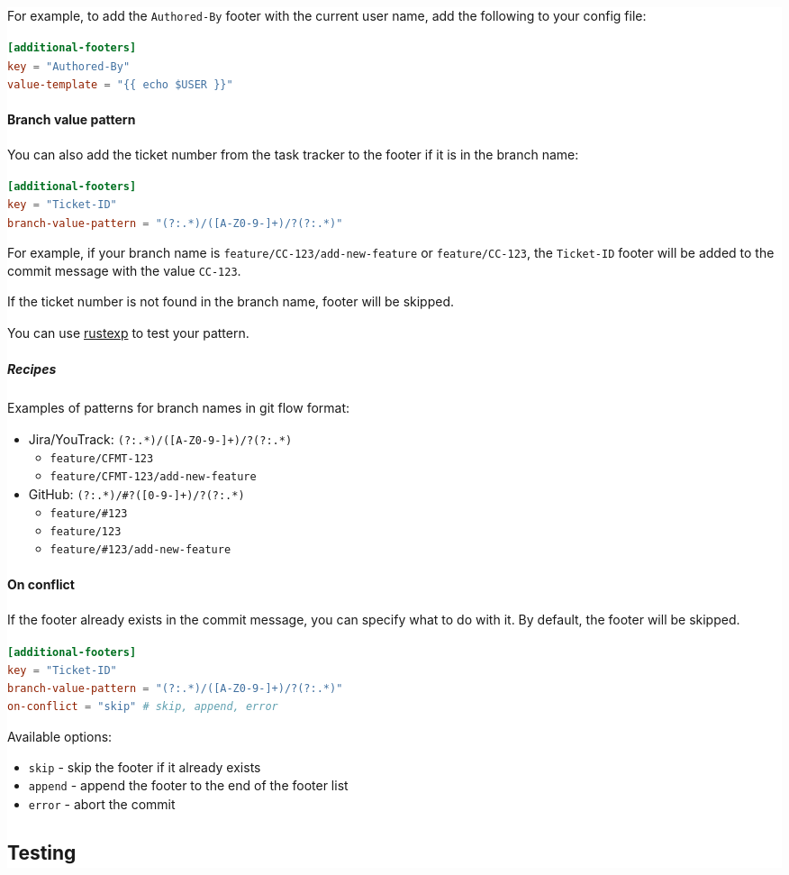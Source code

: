 For example, to add the `Authored-By` footer with the current user name, add the following to your config file:

```toml
[additional-footers]
key = "Authored-By"
value-template = "{{ echo $USER }}"
```

#### Branch value pattern

You can also add the ticket number from the task tracker to the footer if it is in the branch name:

```toml
[additional-footers]
key = "Ticket-ID"
branch-value-pattern = "(?:.*)/([A-Z0-9-]+)/?(?:.*)"
```

For example, if your branch name is `feature/CC-123/add-new-feature` or `feature/CC-123`, the `Ticket-ID` footer will be added to the commit message with the value `CC-123`.

If the ticket number is not found in the branch name, footer will be skipped.

You can use [rustexp](https://rustexp.lpil.uk) to test your pattern.

##### Recipes

Examples of patterns for branch names in git flow format:

- Jira/YouTrack: `(?:.*)/([A-Z0-9-]+)/?(?:.*)`
  - `feature/CFMT-123`
  - `feature/CFMT-123/add-new-feature`
- GitHub: `(?:.*)/#?([0-9-]+)/?(?:.*)`
  - `feature/#123`
  - `feature/123`
  - `feature/#123/add-new-feature`

#### On conflict

If the footer already exists in the commit message, you can specify what to do with it. By default, the footer will be skipped.

```toml
[additional-footers]
key = "Ticket-ID"
branch-value-pattern = "(?:.*)/([A-Z0-9-]+)/?(?:.*)"
on-conflict = "skip" # skip, append, error
```

Available options:

- `skip` - skip the footer if it already exists
- `append` - append the footer to the end of the footer list
- `error` - abort the commit

## Testing
